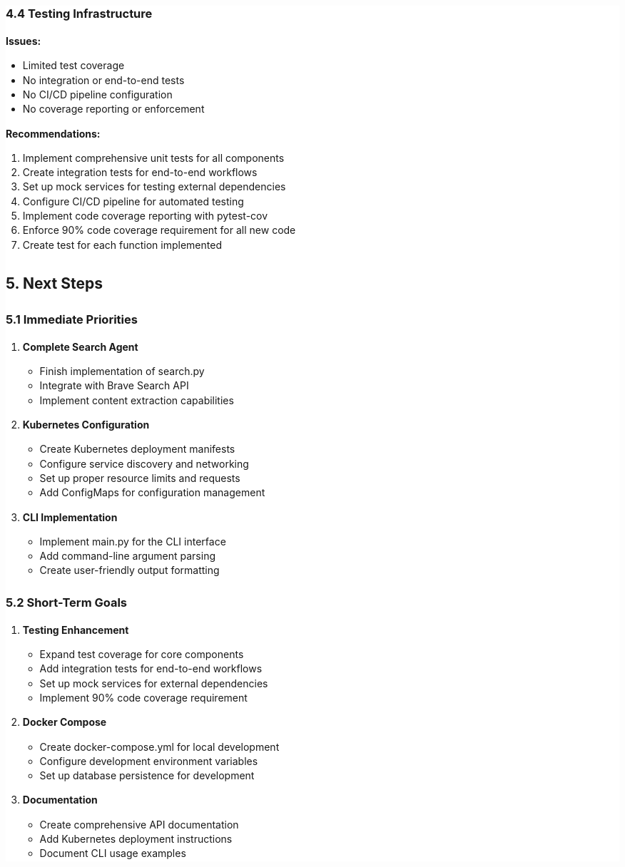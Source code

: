 ### 4.4 Testing Infrastructure

**Issues:**
- Limited test coverage
- No integration or end-to-end tests
- No CI/CD pipeline configuration
- No coverage reporting or enforcement

**Recommendations:**
1. Implement comprehensive unit tests for all components
2. Create integration tests for end-to-end workflows
3. Set up mock services for testing external dependencies
4. Configure CI/CD pipeline for automated testing
5. Implement code coverage reporting with pytest-cov
6. Enforce 90% code coverage requirement for all new code
7. Create test for each function implemented

## 5. Next Steps

### 5.1 Immediate Priorities

1. **Complete Search Agent**
   - Finish implementation of search.py
   - Integrate with Brave Search API
   - Implement content extraction capabilities

2. **Kubernetes Configuration**
   - Create Kubernetes deployment manifests
   - Configure service discovery and networking
   - Set up proper resource limits and requests
   - Add ConfigMaps for configuration management

3. **CLI Implementation**
   - Implement main.py for the CLI interface
   - Add command-line argument parsing
   - Create user-friendly output formatting

### 5.2 Short-Term Goals

1. **Testing Enhancement**
   - Expand test coverage for core components
   - Add integration tests for end-to-end workflows
   - Set up mock services for external dependencies
   - Implement 90% code coverage requirement

2. **Docker Compose**
   - Create docker-compose.yml for local development
   - Configure development environment variables
   - Set up database persistence for development

3. **Documentation**
   - Create comprehensive API documentation
   - Add Kubernetes deployment instructions
   - Document CLI usage examples
